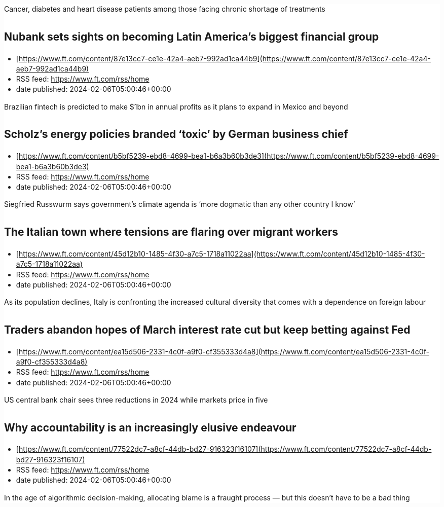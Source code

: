Cancer, diabetes and heart disease patients among those facing chronic shortage of treatments

## Nubank sets sights on becoming Latin America’s biggest financial group
 - [https://www.ft.com/content/87e13cc7-ce1e-42a4-aeb7-992ad1ca44b9](https://www.ft.com/content/87e13cc7-ce1e-42a4-aeb7-992ad1ca44b9)
 - RSS feed: https://www.ft.com/rss/home
 - date published: 2024-02-06T05:00:46+00:00

Brazilian fintech is predicted to make $1bn in annual profits as it plans to expand in Mexico and beyond

## Scholz’s energy policies branded ‘toxic’ by German business chief
 - [https://www.ft.com/content/b5bf5239-ebd8-4699-bea1-b6a3b60b3de3](https://www.ft.com/content/b5bf5239-ebd8-4699-bea1-b6a3b60b3de3)
 - RSS feed: https://www.ft.com/rss/home
 - date published: 2024-02-06T05:00:46+00:00

Siegfried Russwurm says government’s climate agenda is ‘more dogmatic than any other country I know’

## The Italian town where tensions are flaring over migrant workers
 - [https://www.ft.com/content/45d12b10-1485-4f30-a7c5-1718a11022aa](https://www.ft.com/content/45d12b10-1485-4f30-a7c5-1718a11022aa)
 - RSS feed: https://www.ft.com/rss/home
 - date published: 2024-02-06T05:00:46+00:00

As its population declines, Italy is confronting the increased cultural diversity that comes with a dependence on foreign labour

## Traders abandon hopes of March interest rate cut but keep betting against Fed
 - [https://www.ft.com/content/ea15d506-2331-4c0f-a9f0-cf355333d4a8](https://www.ft.com/content/ea15d506-2331-4c0f-a9f0-cf355333d4a8)
 - RSS feed: https://www.ft.com/rss/home
 - date published: 2024-02-06T05:00:46+00:00

US central bank chair sees three reductions in 2024 while markets price in five

## Why accountability is an increasingly elusive endeavour
 - [https://www.ft.com/content/77522dc7-a8cf-44db-bd27-916323f16107](https://www.ft.com/content/77522dc7-a8cf-44db-bd27-916323f16107)
 - RSS feed: https://www.ft.com/rss/home
 - date published: 2024-02-06T05:00:46+00:00

In the age of algorithmic decision-making, allocating blame is a fraught process — but this doesn’t have to be a bad thing
